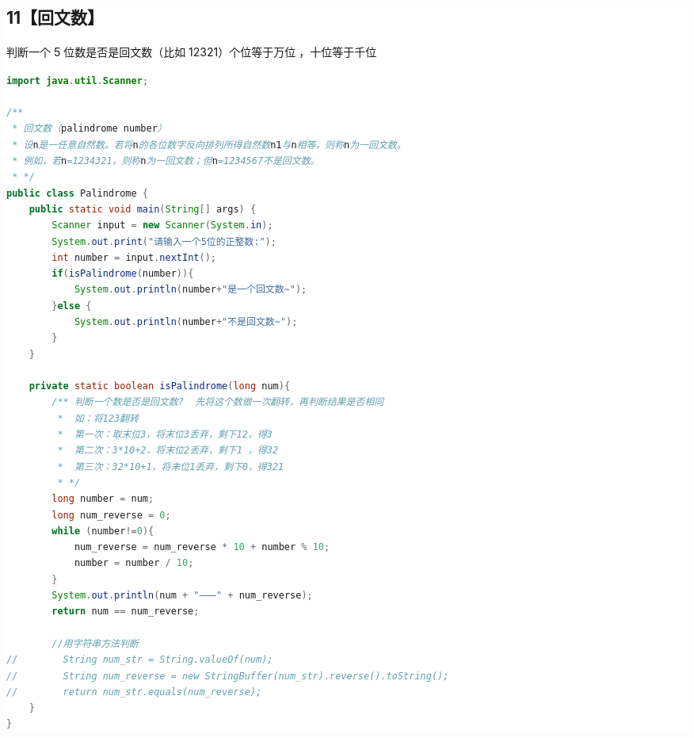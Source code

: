 ## 11【回文数】

判断一个 5 位数是否是回文数（比如 12321）个位等于万位  ，十位等于千位

```java
import java.util.Scanner;

/**
 * 回文数（palindrome number）
 * 设n是一任意自然数。若将n的各位数字反向排列所得自然数n1与n相等，则称n为一回文数。
 * 例如，若n=1234321，则称n为一回文数；但n=1234567不是回文数。
 * */
public class Palindrome {
    public static void main(String[] args) {
        Scanner input = new Scanner(System.in);
        System.out.print("请输入一个5位的正整数:");
        int number = input.nextInt();
        if(isPalindrome(number)){
            System.out.println(number+"是一个回文数~");
        }else {
            System.out.println(number+"不是回文数~");
        }
    }

    private static boolean isPalindrome(long num){
        /** 判断一个数是否是回文数?  先将这个数做一次翻转，再判断结果是否相同
         *  如：将123翻转
         *  第一次：取末位3，将末位3丢弃，剩下12，得3
         *  第二次：3*10+2，将末位2丢弃，剩下1 ，得32
         *  第三次：32*10+1，将末位1丢弃，剩下0，得321
         * */
        long number = num;
        long num_reverse = 0;
        while (number!=0){
            num_reverse = num_reverse * 10 + number % 10;
            number = number / 10;
        }
        System.out.println(num + "———" + num_reverse);
        return num == num_reverse;

        //用字符串方法判断
//        String num_str = String.valueOf(num);
//        String num_reverse = new StringBuffer(num_str).reverse().toString();
//        return num_str.equals(num_reverse);
    }
}
```
